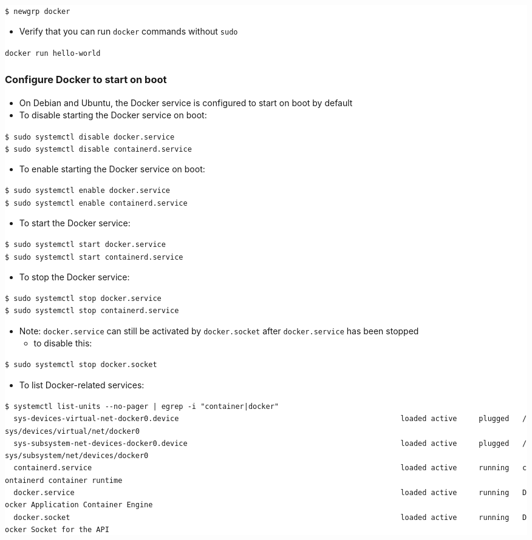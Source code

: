 ```console
$ newgrp docker
```

- Verify that you can run `docker` commands without `sudo`

```console
docker run hello-world
```

### Configure Docker to start on boot

- On Debian and Ubuntu, the Docker service is configured to start on boot by default
- To disable starting the Docker service on boot:

```console
$ sudo systemctl disable docker.service
$ sudo systemctl disable containerd.service
```

- To enable starting the Docker service on boot:

```console
$ sudo systemctl enable docker.service
$ sudo systemctl enable containerd.service
```

- To start the Docker service:

```console
$ sudo systemctl start docker.service
$ sudo systemctl start containerd.service
```

- To stop the Docker service:

```console
$ sudo systemctl stop docker.service
$ sudo systemctl stop containerd.service
```

- Note: `docker.service` can still be activated by `docker.socket` after `docker.service` has been stopped
  - to disable this:

```console
$ sudo systemctl stop docker.socket
```

- To list Docker-related services:

```console
$ systemctl list-units --no-pager | egrep -i "container|docker"
  sys-devices-virtual-net-docker0.device                                                   loaded active     plugged   /sys/devices/virtual/net/docker0
  sys-subsystem-net-devices-docker0.device                                                 loaded active     plugged   /sys/subsystem/net/devices/docker0
  containerd.service                                                                       loaded active     running   containerd container runtime
  docker.service                                                                           loaded active     running   Docker Application Container Engine
  docker.socket                                                                            loaded active     running   Docker Socket for the API
```
